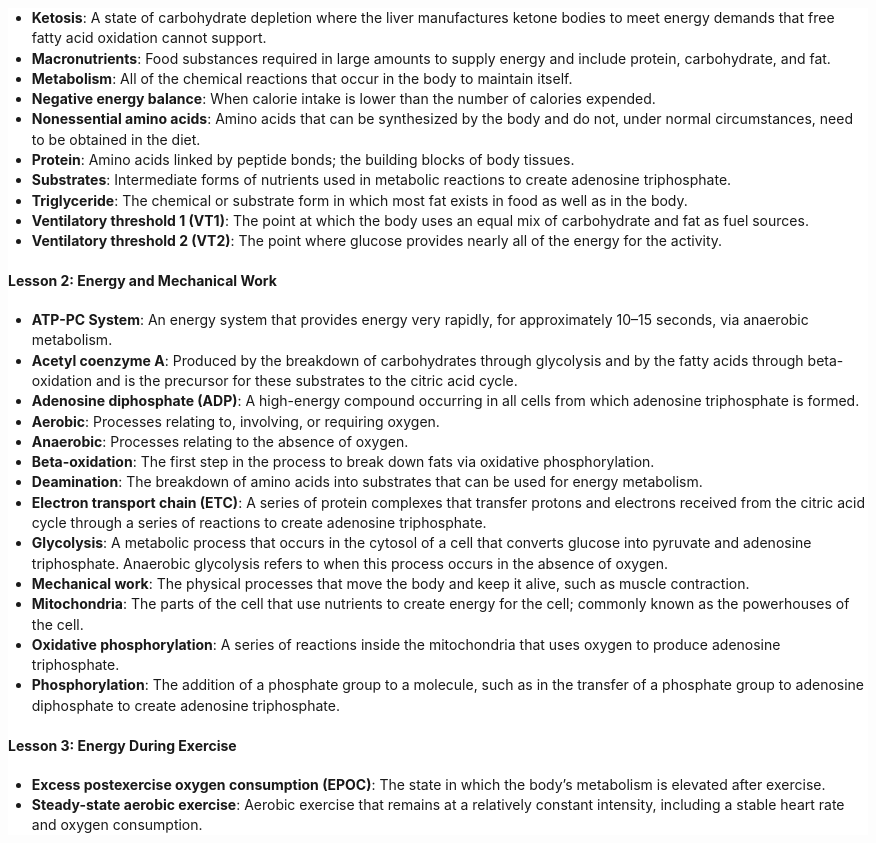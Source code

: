 - **Ketosis**: A state of carbohydrate depletion where the liver manufactures ketone bodies to meet energy demands that free fatty acid oxidation cannot support.
- **Macronutrients**: Food substances required in large amounts to supply energy and include protein, carbohydrate, and fat.
- **Metabolism**: All of the chemical reactions that occur in the body to maintain itself.
- **Negative energy balance**: When calorie intake is lower than the number of calories expended.
- **Nonessential amino acids**: Amino acids that can be synthesized by the body and do not, under normal circumstances, need to be obtained in the diet.
- **Protein**: Amino acids linked by peptide bonds; the building blocks of body tissues.
- **Substrates**: Intermediate forms of nutrients used in metabolic reactions to create adenosine triphosphate.
- **Triglyceride**: The chemical or substrate form in which most fat exists in food as well as in the body.
- **Ventilatory threshold 1 (VT1)**: The point at which the body uses an equal mix of carbohydrate and fat as fuel sources.
- **Ventilatory threshold 2 (VT2)**: The point where glucose provides nearly all of the energy for the activity.

#### Lesson 2: Energy and Mechanical Work

- **ATP-PC System**: An energy system that provides energy very rapidly, for approximately 10–15 seconds, via anaerobic metabolism.
- **Acetyl coenzyme A**: Produced by the breakdown of carbohydrates through glycolysis and by the fatty acids through beta-oxidation and is the precursor for these substrates to the citric acid cycle.
- **Adenosine diphosphate (ADP)**: A high-energy compound occurring in all cells from which adenosine triphosphate is formed.
- **Aerobic**: Processes relating to, involving, or requiring oxygen.
- **Anaerobic**: Processes relating to the absence of oxygen.
- **Beta-oxidation**: The first step in the process to break down fats via oxidative phosphorylation.
- **Deamination**: The breakdown of amino acids into substrates that can be used for energy metabolism.
- **Electron transport chain (ETC)**: A series of protein complexes that transfer protons and electrons received from the citric acid cycle through a series of reactions to create adenosine triphosphate.
- **Glycolysis**: A metabolic process that occurs in the cytosol of a cell that converts glucose into pyruvate and adenosine triphosphate. Anaerobic glycolysis refers to when this process occurs in the absence of oxygen.
- **Mechanical work**: The physical processes that move the body and keep it alive, such as muscle contraction.
- **Mitochondria**: The parts of the cell that use nutrients to create energy for the cell; commonly known as the powerhouses of the cell.
- **Oxidative phosphorylation**: A series of reactions inside the mitochondria that uses oxygen to produce adenosine triphosphate.
- **Phosphorylation**: The addition of a phosphate group to a molecule, such as in the transfer of a phosphate group to adenosine diphosphate to create adenosine triphosphate.

#### Lesson 3: Energy During Exercise

- **Excess postexercise oxygen consumption (EPOC)**: The state in which the body’s metabolism is elevated after exercise.
- **Steady-state aerobic exercise**: Aerobic exercise that remains at a relatively constant intensity, including a stable heart rate and oxygen consumption.
